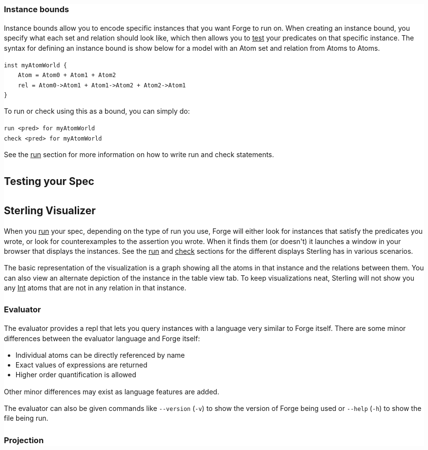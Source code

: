 ### Instance bounds
Instance bounds allow you to encode specific instances that you want Forge to run on. When creating an instance bound, you specify what each set and relation should look like, which then allows you to [test](#testing-your-spec) your predicates on that specific instance. The syntax for defining an instance bound is show below for a model with an Atom set and relation from Atoms to Atoms.
```
inst myAtomWorld {
    Atom = Atom0 + Atom1 + Atom2
    rel = Atom0->Atom1 + Atom1->Atom2 + Atom2->Atom1
}
```
To run or check using this as a bound, you can simply do:
```
run <pred> for myAtomWorld
check <pred> for myAtomWorld
```
See the [run](#running-your-spec) section for more information on how to write run and check statements.

## Testing your Spec


## Sterling Visualizer
When you [run](#running-your-spec) your spec, depending on the type of run you use, Forge will either look for instances that satisfy the predicates you wrote, or look for counterexamples to the assertion you wrote. When it finds them (or doesn't) it launches a window in your browser that displays the instances. See the [run](#run) and [check](#check) sections for the different displays Sterling has in various scenarios.

The basic representation of the visualization is a graph showing all the atoms in that instance and the relations between them. You can also view an alternate depiction of the instance in the table view tab. To keep visualizations neat, Sterling will not show you any [Int](#integers) atoms that are not in any relation in that instance.

### Evaluator

The evaluator provides a repl that lets you query instances with a language very similar to Forge itself. There are some minor differences between the evaluator language and Forge itself:

- Individual atoms can be directly referenced by name
- Exact values of expressions are returned
- Higher order quantification is allowed

Other minor differences may exist as language features are added.

The evaluator can also be given commands like `--version` (`-v`) to show the version of Forge being used or `--help` (`-h`) to show the file being run.

### Projection

